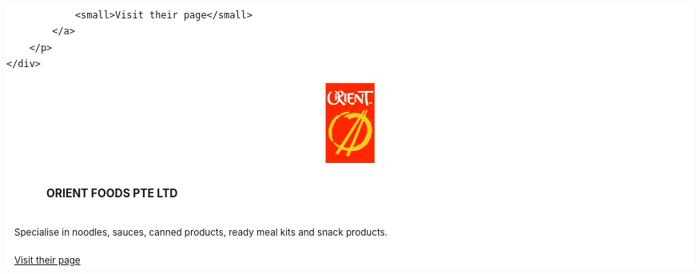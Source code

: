 				<small>Visit their page</small>
			</a>
		</p>
	</div>
</div>

<div style="flex: 1 1 47%; margin: 10px; display: block;" class="card sgds">
	<div style="margin-top: 15px" class="sgds-card-image">
		<figure style="height: 100px;display: flex;justify-content: center;flex-direction: column;" class="sgds-image">
			<img style="object-fit: scale-down; max-width: 100%; max-height: 100%;" src="/images/orient.png">
		</figure>
	</div>
	<div class="sgds-card-content">
		<figure style="display: flex;justify-content: center;flex-direction: column;" class="sgds-content">
			<p style="text-transform: uppercase;"><strong>Orient Foods Pte Ltd</strong></p>
		</figure>
		<p>
			<small>Specialise in noodles, sauces, canned products, ready meal kits and snack products.</small>
		</p>
		<p>
			<a target="_blank" href="/orient-foods">
				<small>Visit their page</small>
			</a>
		</p>
	</div>
</div>
